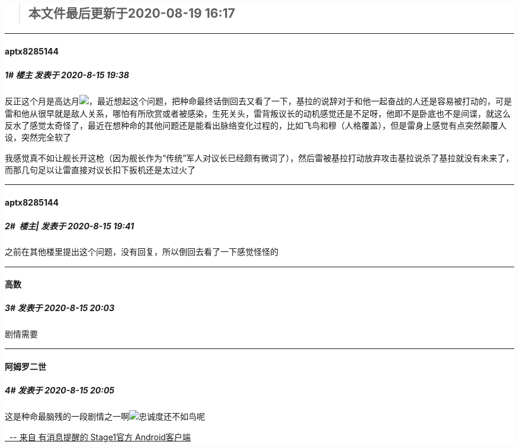 > ## **本文件最后更新于2020-08-19 16:17** 



-----

####  aptx8285144  
##### 1#       楼主       发表于 2020-8-15 19:38




反正这个月是高达月<img src="https://static.saraba1st.com/image/smiley/face2017/067.png" referrerpolicy="no-referrer">，最近想起这个问题，把种命最终话倒回去又看了一下，基拉的说辞对于和他一起奋战的人还是容易被打动的，可是雷和他从很早就是敌人关系，哪怕有所欣赏或者被感染，生死关头，雷背叛议长的动机感觉还是不足呀，他即不是卧底也不是间谍，就这么反水了感觉太奇怪了，最近在想种命的其他问题还是能看出脉络变化过程的，比如飞鸟和穆（人格覆盖），但是雷身上感觉有点突然颠覆人设，突然完全软了


我感觉真不如让舰长开这枪（因为舰长作为“传统”军人对议长已经颇有微词了），然后雷被基拉打动放弃攻击基拉说杀了基拉就没有未来了，而那几句足以让雷直接对议长扣下扳机还是太过火了







-----

####  aptx8285144  
##### 2#         楼主| 发表于 2020-8-15 19:41




之前在其他楼里提出这个问题，没有回复，所以倒回去看了一下感觉怪怪的







-----

####  高数  
##### 3#       发表于 2020-8-15 20:03




剧情需要







-----

####  阿姆罗二世  
##### 4#       发表于 2020-8-15 20:05




这是种命最脑残的一段剧情之一啊<img src="https://static.saraba1st.com/image/smiley/face2017/037.png" referrerpolicy="no-referrer">忠诚度还不如鸟呢

[  -- 来自 有消息提醒的 Stage1官方 Android客户端](https://www.coolapk.com/apk/140634)

